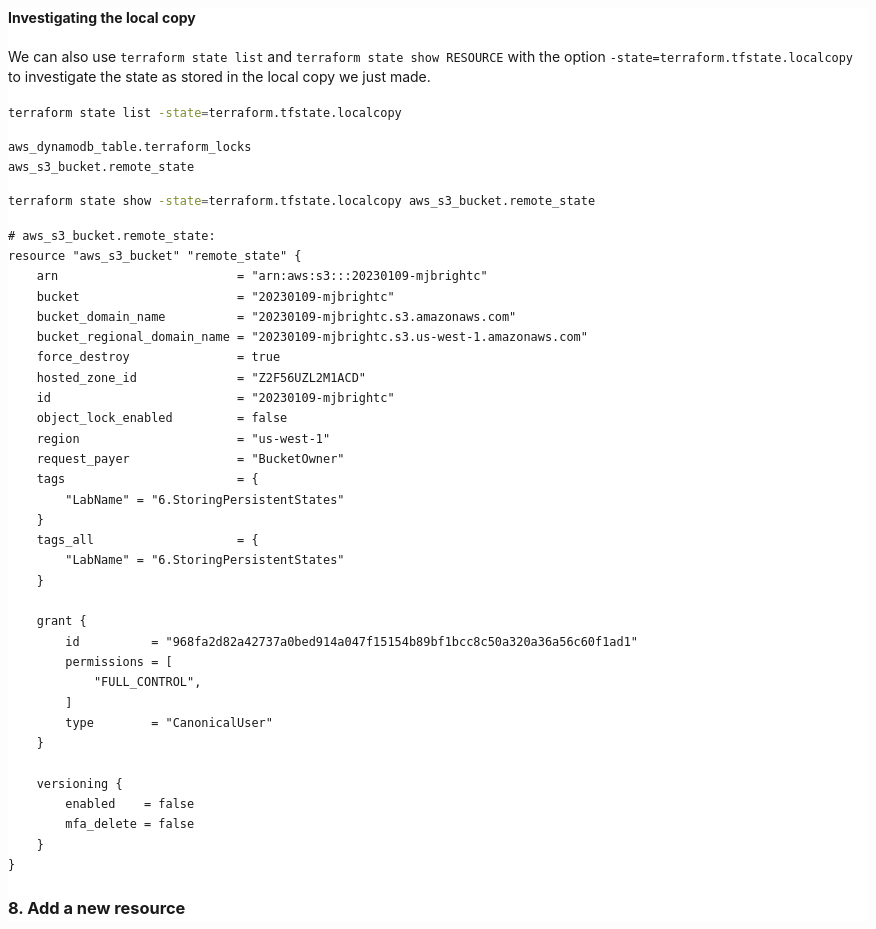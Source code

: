 
#### Investigating the local copy

We can also use ```terraform state list``` and ```terraform state show RESOURCE``` with the option ```-state=terraform.tfstate.localcopy ``` to investigate the state as stored in the local copy we just made.


```bash
terraform state list -state=terraform.tfstate.localcopy 
```

    aws_dynamodb_table.terraform_locks
    aws_s3_bucket.remote_state



```bash
terraform state show -state=terraform.tfstate.localcopy aws_s3_bucket.remote_state
```

    # aws_s3_bucket.remote_state:
    resource "aws_s3_bucket" "remote_state" {
        arn                         = "arn:aws:s3:::20230109-mjbrightc"
        bucket                      = "20230109-mjbrightc"
        bucket_domain_name          = "20230109-mjbrightc.s3.amazonaws.com"
        bucket_regional_domain_name = "20230109-mjbrightc.s3.us-west-1.amazonaws.com"
        force_destroy               = true
        hosted_zone_id              = "Z2F56UZL2M1ACD"
        id                          = "20230109-mjbrightc"
        object_lock_enabled         = false
        region                      = "us-west-1"
        request_payer               = "BucketOwner"
        tags                        = {
            "LabName" = "6.StoringPersistentStates"
        }
        tags_all                    = {
            "LabName" = "6.StoringPersistentStates"
        }
    
        grant {
            id          = "968fa2d82a42737a0bed914a047f15154b89bf1bcc8c50a320a36a56c60f1ad1"
            permissions = [
                "FULL_CONTROL",
            ]
            type        = "CanonicalUser"
        }
    
        versioning {
            enabled    = false
            mfa_delete = false
        }
    }


### 8. Add a new resource
